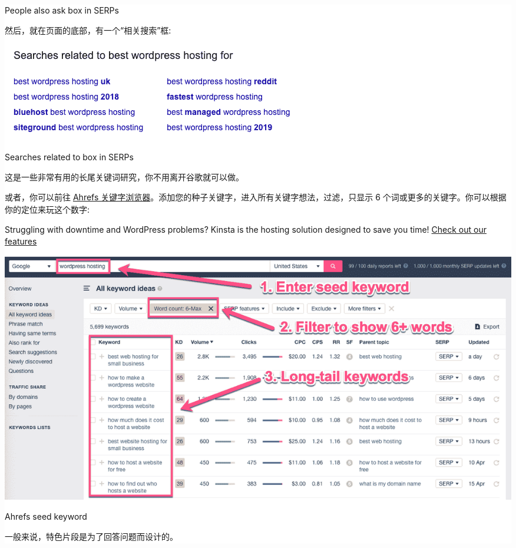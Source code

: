 People also ask box in SERPs



然后，就在页面的底部，有一个“相关搜索”框:

![Searches related to box in SERPs](img/e48f62a3aed60306ad9c005cce9e77b0.png)

Searches related to box in SERPs



这是一些非常有用的长尾关键词研究，你不用离开谷歌就可以做。

或者，你可以前往 [Ahrefs 关键字浏览器](https://ahrefs.com/keywords-explorer)。添加您的种子关键字，进入所有关键字想法，过滤，只显示 6 个词或更多的关键字。你可以根据你的定位来玩这个数字:

Struggling with downtime and WordPress problems? Kinsta is the hosting solution designed to save you time! [Check out our features](https://kinsta.com/features/)

![Ahrefs seed keyword](img/87df47ce83af79dea61f422de93397e2.png)

Ahrefs seed keyword



一般来说，特色片段是为了回答问题而设计的。
